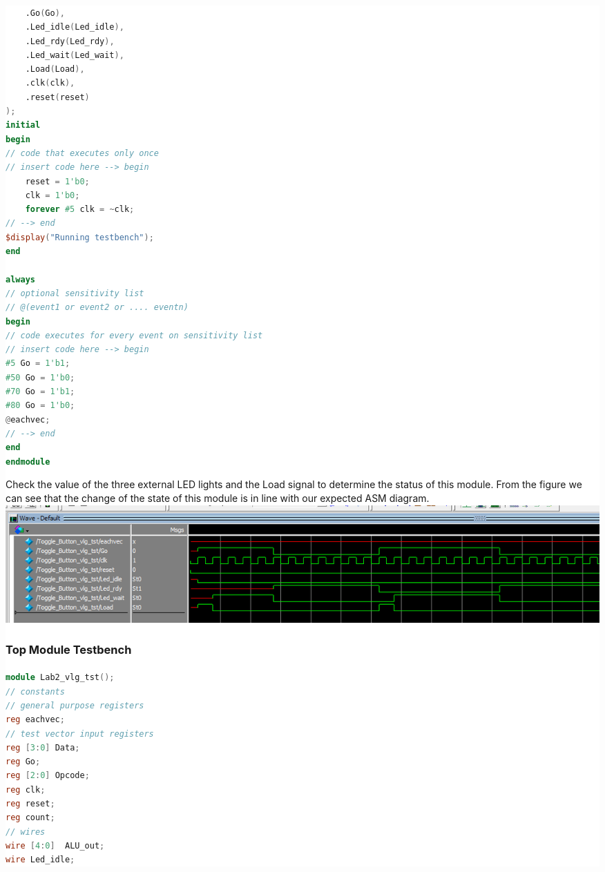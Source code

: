 ```verilog
	.Go(Go),
	.Led_idle(Led_idle),
	.Led_rdy(Led_rdy),
	.Led_wait(Led_wait),
	.Load(Load),
	.clk(clk),
	.reset(reset)
);
initial                                                
begin                                                  
// code that executes only once                        
// insert code here --> begin                          
	reset = 1'b0;
	clk = 1'b0;
	forever #5 clk = ~clk;
// --> end                                             
$display("Running testbench");                       
end
                                            
always                                                 
// optional sensitivity list                           
// @(event1 or event2 or .... eventn)                  
begin                                                  
// code executes for every event on sensitivity list   
// insert code here --> begin                          
#5 Go = 1'b1;
#50 Go = 1'b0;
#70 Go = 1'b1;
#80 Go = 1'b0;
@eachvec;                                              
// --> end                                             
end                                                    
endmodule
```

Check the value of the three external LED lights and the Load signal to determine the status of this module. From the figure we can see that the change of the state of this module is in line with our expected ASM diagram.![image-20191215193044343](Lab2.assets/image-20191215193044343.png)

### Top Module Testbench


```verilog
module Lab2_vlg_tst();
// constants                                           
// general purpose registers
reg eachvec;
// test vector input registers
reg [3:0] Data;
reg Go;
reg [2:0] Opcode;
reg clk;
reg reset;
reg count;
// wires                                               
wire [4:0]  ALU_out;
wire Led_idle;
```